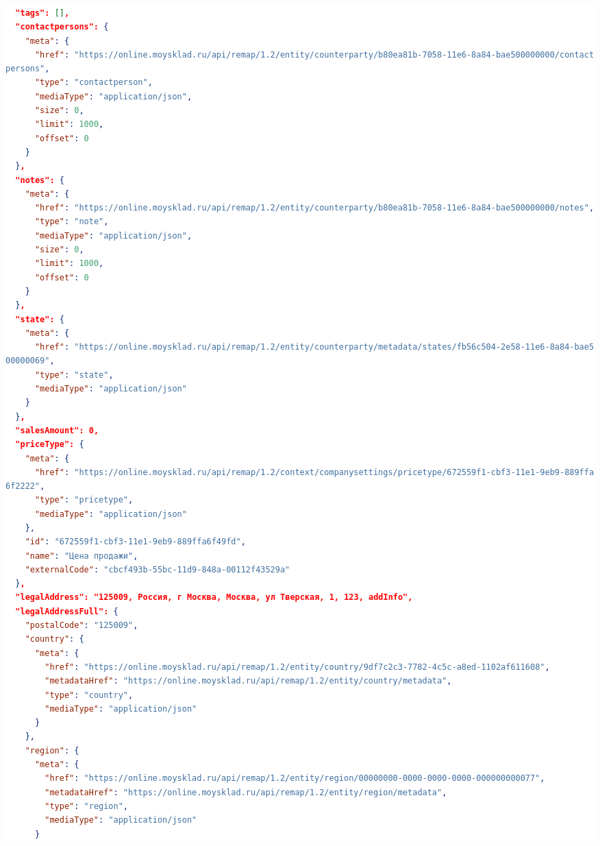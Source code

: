 ```json
  "tags": [],
  "contactpersons": {
    "meta": {
      "href": "https://online.moysklad.ru/api/remap/1.2/entity/counterparty/b80ea81b-7058-11e6-8a84-bae500000000/contactpersons",
      "type": "contactperson",
      "mediaType": "application/json",
      "size": 0,
      "limit": 1000,
      "offset": 0
    }
  },
  "notes": {
    "meta": {
      "href": "https://online.moysklad.ru/api/remap/1.2/entity/counterparty/b80ea81b-7058-11e6-8a84-bae500000000/notes",
      "type": "note",
      "mediaType": "application/json",
      "size": 0,
      "limit": 1000,
      "offset": 0
    }
  },
  "state": {
    "meta": {
      "href": "https://online.moysklad.ru/api/remap/1.2/entity/counterparty/metadata/states/fb56c504-2e58-11e6-8a84-bae500000069",
      "type": "state",
      "mediaType": "application/json"
    }
  },
  "salesAmount": 0,
  "priceType": {
    "meta": {
      "href": "https://online.moysklad.ru/api/remap/1.2/context/companysettings/pricetype/672559f1-cbf3-11e1-9eb9-889ffa6f2222",
      "type": "pricetype",
      "mediaType": "application/json"
    },
    "id": "672559f1-cbf3-11e1-9eb9-889ffa6f49fd",
    "name": "Цена продажи",
    "externalCode": "cbcf493b-55bc-11d9-848a-00112f43529a"
  },
  "legalAddress": "125009, Россия, г Москва, Москва, ул Тверская, 1, 123, addInfo",
  "legalAddressFull": {
    "postalCode": "125009",
    "country": {
      "meta": {
        "href": "https://online.moysklad.ru/api/remap/1.2/entity/country/9df7c2c3-7782-4c5c-a8ed-1102af611608",
        "metadataHref": "https://online.moysklad.ru/api/remap/1.2/entity/country/metadata",
        "type": "country",
        "mediaType": "application/json"
      }
    },
    "region": {
      "meta": {
        "href": "https://online.moysklad.ru/api/remap/1.2/entity/region/00000000-0000-0000-0000-000000000077",
        "metadataHref": "https://online.moysklad.ru/api/remap/1.2/entity/region/metadata",
        "type": "region",
        "mediaType": "application/json"
      }
```